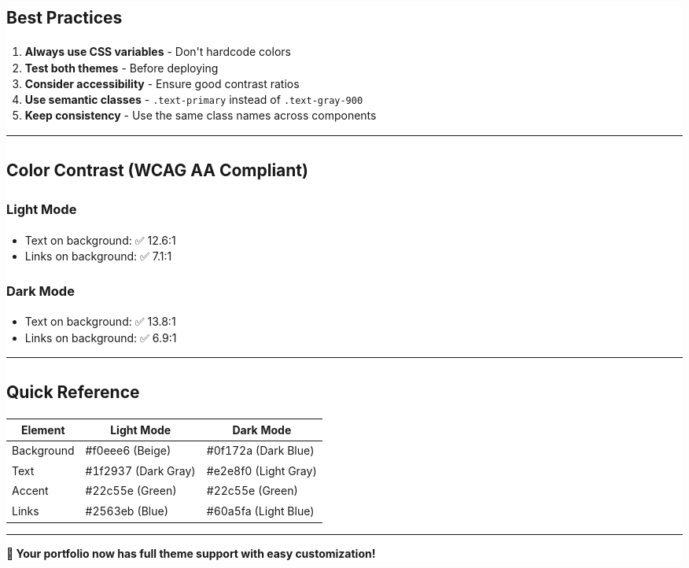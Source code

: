 
## Best Practices

1. **Always use CSS variables** - Don't hardcode colors
2. **Test both themes** - Before deploying
3. **Consider accessibility** - Ensure good contrast ratios
4. **Use semantic classes** - `.text-primary` instead of `.text-gray-900`
5. **Keep consistency** - Use the same class names across components

---

## Color Contrast (WCAG AA Compliant)

### Light Mode
- Text on background: ✅ 12.6:1
- Links on background: ✅ 7.1:1

### Dark Mode
- Text on background: ✅ 13.8:1
- Links on background: ✅ 6.9:1

---

## Quick Reference

| Element | Light Mode | Dark Mode |
|---------|-----------|-----------|
| Background | #f0eee6 (Beige) | #0f172a (Dark Blue) |
| Text | #1f2937 (Dark Gray) | #e2e8f0 (Light Gray) |
| Accent | #22c55e (Green) | #22c55e (Green) |
| Links | #2563eb (Blue) | #60a5fa (Light Blue) |

---

**🎉 Your portfolio now has full theme support with easy customization!**


